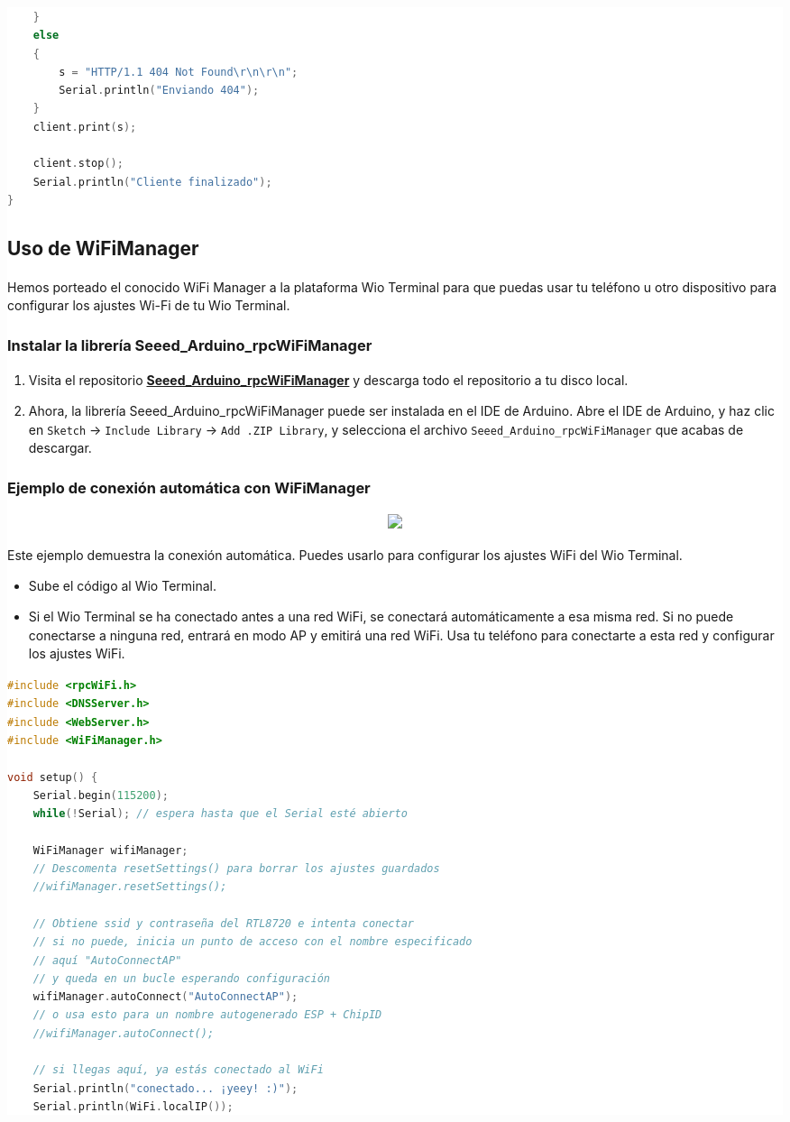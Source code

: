 ```cpp
    }
    else
    {
        s = "HTTP/1.1 404 Not Found\r\n\r\n";
        Serial.println("Enviando 404");
    }
    client.print(s);

    client.stop();
    Serial.println("Cliente finalizado");
}
```

## Uso de WiFiManager

Hemos porteado el conocido WiFi Manager a la plataforma Wio Terminal para que puedas usar tu teléfono u otro dispositivo para configurar los ajustes Wi-Fi de tu Wio Terminal.

### Instalar la librería Seeed\_Arduino\_rpcWiFiManager

1. Visita el repositorio [**Seeed\_Arduino\_rpcWiFiManager**](https://github.com/Seeed-Studio/Seeed_Arduino_rpcWiFiManager) y descarga todo el repositorio a tu disco local.

2. Ahora, la librería Seeed\_Arduino\_rpcWiFiManager puede ser instalada en el IDE de Arduino. Abre el IDE de Arduino, y haz clic en `Sketch` -> `Include Library` -> `Add .ZIP Library`, y selecciona el archivo `Seeed_Arduino_rpcWiFiManager` que acabas de descargar.

### Ejemplo de conexión automática con WiFiManager

<div align="center"><img src="https://files.seeedstudio.com/wiki/Wio-Terminal-Advanced-Wi-Fi/wifimanager.gif" /></div>

Este ejemplo demuestra la conexión automática. Puedes usarlo para configurar los ajustes WiFi del Wio Terminal.

* Sube el código al Wio Terminal.

* Si el Wio Terminal se ha conectado antes a una red WiFi, se conectará automáticamente a esa misma red. Si no puede conectarse a ninguna red, entrará en modo AP y emitirá una red WiFi. Usa tu teléfono para conectarte a esta red y configurar los ajustes WiFi.

```cpp
#include <rpcWiFi.h>
#include <DNSServer.h>
#include <WebServer.h>
#include <WiFiManager.h>

void setup() {
    Serial.begin(115200);
    while(!Serial); // espera hasta que el Serial esté abierto

    WiFiManager wifiManager;
    // Descomenta resetSettings() para borrar los ajustes guardados
    //wifiManager.resetSettings();

    // Obtiene ssid y contraseña del RTL8720 e intenta conectar
    // si no puede, inicia un punto de acceso con el nombre especificado
    // aquí "AutoConnectAP"
    // y queda en un bucle esperando configuración
    wifiManager.autoConnect("AutoConnectAP");
    // o usa esto para un nombre autogenerado ESP + ChipID
    //wifiManager.autoConnect();

    // si llegas aquí, ya estás conectado al WiFi
    Serial.println("conectado... ¡yeey! :)");
    Serial.println(WiFi.localIP());
```